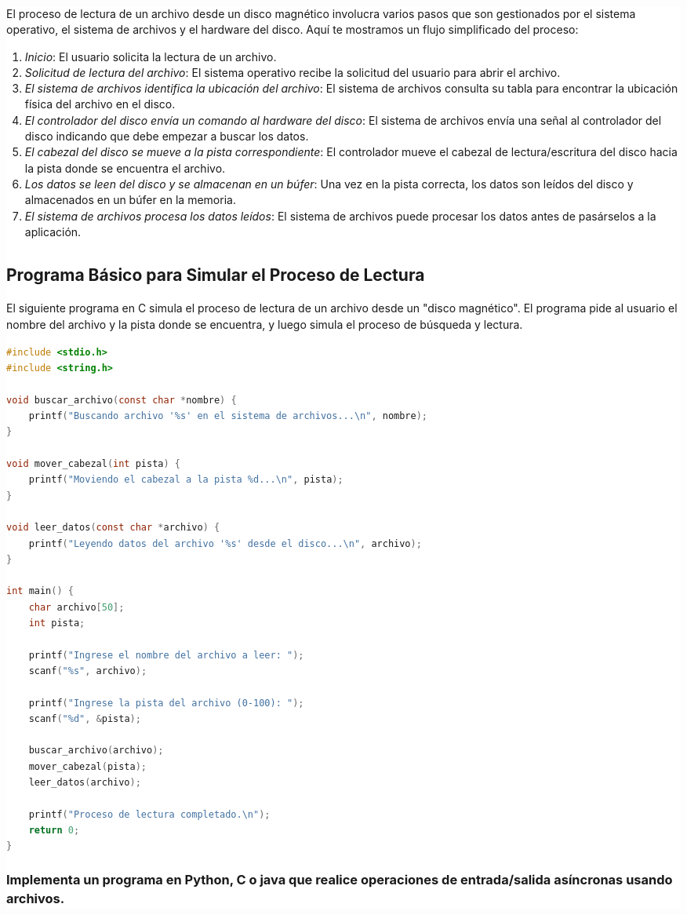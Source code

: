 
El proceso de lectura de un archivo desde un disco magnético involucra varios pasos que son gestionados por el sistema operativo, el sistema de archivos y el hardware del disco. Aquí te mostramos un flujo simplificado del proceso:

1. *Inicio*: El usuario solicita la lectura de un archivo.
2. *Solicitud de lectura del archivo*: El sistema operativo recibe la solicitud del usuario para abrir el archivo.
3. *El sistema de archivos identifica la ubicación del archivo*: El sistema de archivos consulta su tabla para encontrar la ubicación física del archivo en el disco.
4. *El controlador del disco envía un comando al hardware del disco*: El sistema de archivos envía una señal al controlador del disco indicando que debe empezar a buscar los datos.
5. *El cabezal del disco se mueve a la pista correspondiente*: El controlador mueve el cabezal de lectura/escritura del disco hacia la pista donde se encuentra el archivo.
6. *Los datos se leen del disco y se almacenan en un búfer*: Una vez en la pista correcta, los datos son leídos del disco y almacenados en un búfer en la memoria.
7. *El sistema de archivos procesa los datos leídos*: El sistema de archivos puede procesar los datos antes de pasárselos a la aplicación.

## Programa Básico para Simular el Proceso de Lectura

El siguiente programa en C simula el proceso de lectura de un archivo desde un "disco magnético". El programa pide al usuario el nombre del archivo y la pista donde se encuentra, y luego simula el proceso de búsqueda y lectura.

```c
#include <stdio.h>
#include <string.h>

void buscar_archivo(const char *nombre) {
    printf("Buscando archivo '%s' en el sistema de archivos...\n", nombre);
}

void mover_cabezal(int pista) {
    printf("Moviendo el cabezal a la pista %d...\n", pista);
}

void leer_datos(const char *archivo) {
    printf("Leyendo datos del archivo '%s' desde el disco...\n", archivo);
}

int main() {
    char archivo[50];
    int pista;

    printf("Ingrese el nombre del archivo a leer: ");
    scanf("%s", archivo);

    printf("Ingrese la pista del archivo (0-100): ");
    scanf("%d", &pista);

    buscar_archivo(archivo); 
    mover_cabezal(pista);     
    leer_datos(archivo);     

    printf("Proceso de lectura completado.\n");
    return 0;
}

```
### Implementa un programa en Python, C o java que realice operaciones de entrada/salida asíncronas usando archivos.
